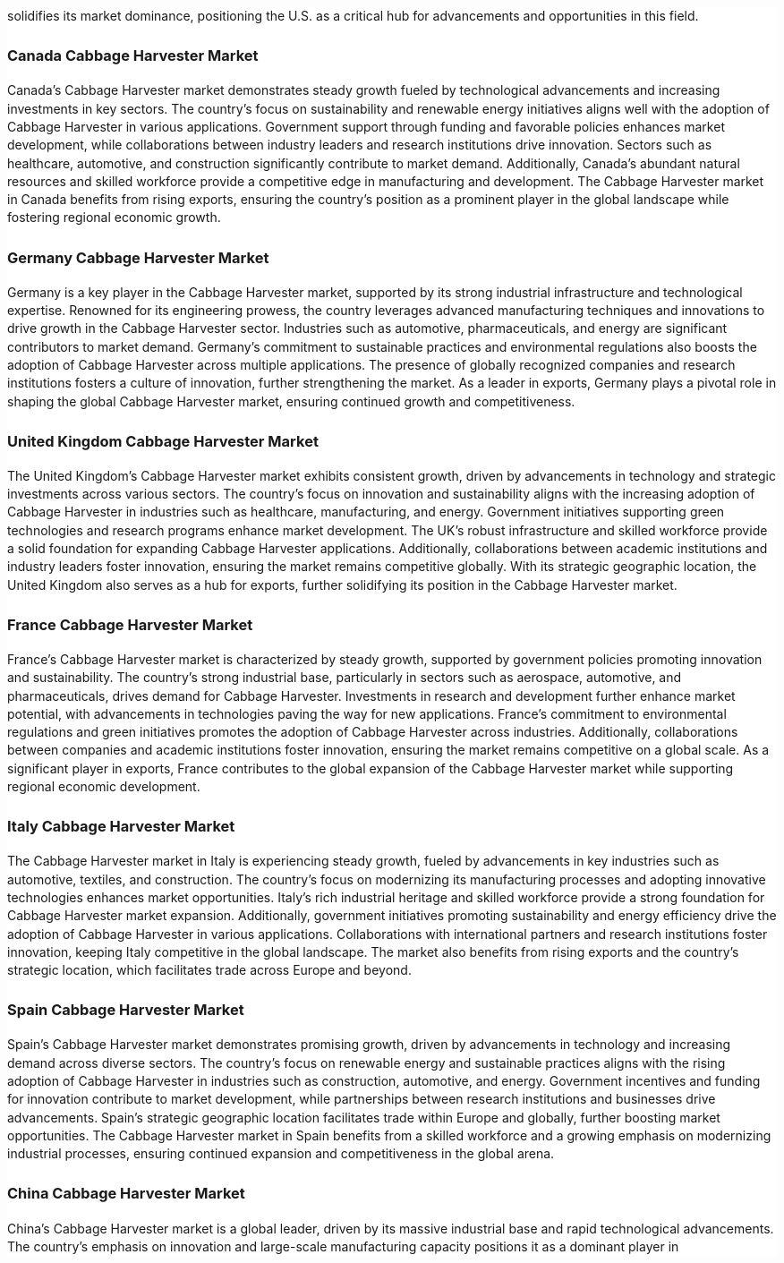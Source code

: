solidifies its market dominance, positioning the U.S. as a critical hub for advancements and opportunities in this field.</p><h3>Canada Cabbage Harvester Market</h3><p>Canada&rsquo;s Cabbage Harvester market demonstrates steady growth fueled by technological advancements and increasing investments in key sectors. The country&rsquo;s focus on sustainability and renewable energy initiatives aligns well with the adoption of Cabbage Harvester in various applications. Government support through funding and favorable policies enhances market development, while collaborations between industry leaders and research institutions drive innovation. Sectors such as healthcare, automotive, and construction significantly contribute to market demand. Additionally, Canada&rsquo;s abundant natural resources and skilled workforce provide a competitive edge in manufacturing and development. The Cabbage Harvester market in Canada benefits from rising exports, ensuring the country&rsquo;s position as a prominent player in the global landscape while fostering regional economic growth.</p><h3>Germany Cabbage Harvester Market</h3><p>Germany is a key player in the Cabbage Harvester market, supported by its strong industrial infrastructure and technological expertise. Renowned for its engineering prowess, the country leverages advanced manufacturing techniques and innovations to drive growth in the Cabbage Harvester sector. Industries such as automotive, pharmaceuticals, and energy are significant contributors to market demand. Germany&rsquo;s commitment to sustainable practices and environmental regulations also boosts the adoption of Cabbage Harvester across multiple applications. The presence of globally recognized companies and research institutions fosters a culture of innovation, further strengthening the market. As a leader in exports, Germany plays a pivotal role in shaping the global Cabbage Harvester market, ensuring continued growth and competitiveness.</p><h3>United Kingdom Cabbage Harvester Market</h3><p>The United Kingdom&rsquo;s Cabbage Harvester market exhibits consistent growth, driven by advancements in technology and strategic investments across various sectors. The country&rsquo;s focus on innovation and sustainability aligns with the increasing adoption of Cabbage Harvester in industries such as healthcare, manufacturing, and energy. Government initiatives supporting green technologies and research programs enhance market development. The UK&rsquo;s robust infrastructure and skilled workforce provide a solid foundation for expanding Cabbage Harvester applications. Additionally, collaborations between academic institutions and industry leaders foster innovation, ensuring the market remains competitive globally. With its strategic geographic location, the United Kingdom also serves as a hub for exports, further solidifying its position in the Cabbage Harvester market.</p><h3>France Cabbage Harvester Market</h3><p>France&rsquo;s Cabbage Harvester market is characterized by steady growth, supported by government policies promoting innovation and sustainability. The country&rsquo;s strong industrial base, particularly in sectors such as aerospace, automotive, and pharmaceuticals, drives demand for Cabbage Harvester. Investments in research and development further enhance market potential, with advancements in technologies paving the way for new applications. France&rsquo;s commitment to environmental regulations and green initiatives promotes the adoption of Cabbage Harvester across industries. Additionally, collaborations between companies and academic institutions foster innovation, ensuring the market remains competitive on a global scale. As a significant player in exports, France contributes to the global expansion of the Cabbage Harvester market while supporting regional economic development.</p><h3>Italy Cabbage Harvester Market</h3><p>The Cabbage Harvester market in Italy is experiencing steady growth, fueled by advancements in key industries such as automotive, textiles, and construction. The country&rsquo;s focus on modernizing its manufacturing processes and adopting innovative technologies enhances market opportunities. Italy&rsquo;s rich industrial heritage and skilled workforce provide a strong foundation for Cabbage Harvester market expansion. Additionally, government initiatives promoting sustainability and energy efficiency drive the adoption of Cabbage Harvester in various applications. Collaborations with international partners and research institutions foster innovation, keeping Italy competitive in the global landscape. The market also benefits from rising exports and the country&rsquo;s strategic location, which facilitates trade across Europe and beyond.</p><h3>Spain Cabbage Harvester Market</h3><p>Spain&rsquo;s Cabbage Harvester market demonstrates promising growth, driven by advancements in technology and increasing demand across diverse sectors. The country&rsquo;s focus on renewable energy and sustainable practices aligns with the rising adoption of Cabbage Harvester in industries such as construction, automotive, and energy. Government incentives and funding for innovation contribute to market development, while partnerships between research institutions and businesses drive advancements. Spain&rsquo;s strategic geographic location facilitates trade within Europe and globally, further boosting market opportunities. The Cabbage Harvester market in Spain benefits from a skilled workforce and a growing emphasis on modernizing industrial processes, ensuring continued expansion and competitiveness in the global arena.</p><h3>China Cabbage Harvester Market</h3><p>China&rsquo;s Cabbage Harvester market is a global leader, driven by its massive industrial base and rapid technological advancements. The country&rsquo;s emphasis on innovation and large-scale manufacturing capacity positions it as a dominant player in